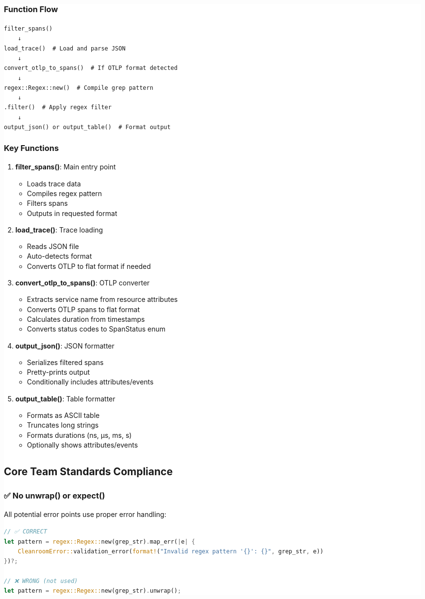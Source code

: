 ### Function Flow

```
filter_spans()
    ↓
load_trace()  # Load and parse JSON
    ↓
convert_otlp_to_spans()  # If OTLP format detected
    ↓
regex::Regex::new()  # Compile grep pattern
    ↓
.filter()  # Apply regex filter
    ↓
output_json() or output_table()  # Format output
```

### Key Functions

1. **filter_spans()**: Main entry point
   - Loads trace data
   - Compiles regex pattern
   - Filters spans
   - Outputs in requested format

2. **load_trace()**: Trace loading
   - Reads JSON file
   - Auto-detects format
   - Converts OTLP to flat format if needed

3. **convert_otlp_to_spans()**: OTLP converter
   - Extracts service name from resource attributes
   - Converts OTLP spans to flat format
   - Calculates duration from timestamps
   - Converts status codes to SpanStatus enum

4. **output_json()**: JSON formatter
   - Serializes filtered spans
   - Pretty-prints output
   - Conditionally includes attributes/events

5. **output_table()**: Table formatter
   - Formats as ASCII table
   - Truncates long strings
   - Formats durations (ns, μs, ms, s)
   - Optionally shows attributes/events

## Core Team Standards Compliance

### ✅ No unwrap() or expect()

All potential error points use proper error handling:

```rust
// ✅ CORRECT
let pattern = regex::Regex::new(grep_str).map_err(|e| {
    CleanroomError::validation_error(format!("Invalid regex pattern '{}': {}", grep_str, e))
})?;

// ❌ WRONG (not used)
let pattern = regex::Regex::new(grep_str).unwrap();
```
